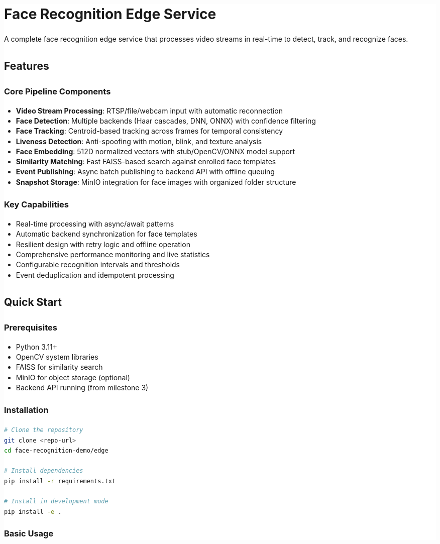 # Face Recognition Edge Service

A complete face recognition edge service that processes video streams in real-time to detect, track, and recognize faces.

## Features

### Core Pipeline Components
- **Video Stream Processing**: RTSP/file/webcam input with automatic reconnection
- **Face Detection**: Multiple backends (Haar cascades, DNN, ONNX) with confidence filtering
- **Face Tracking**: Centroid-based tracking across frames for temporal consistency
- **Liveness Detection**: Anti-spoofing with motion, blink, and texture analysis
- **Face Embedding**: 512D normalized vectors with stub/OpenCV/ONNX model support
- **Similarity Matching**: Fast FAISS-based search against enrolled face templates
- **Event Publishing**: Async batch publishing to backend API with offline queuing
- **Snapshot Storage**: MinIO integration for face images with organized folder structure

### Key Capabilities
- Real-time processing with async/await patterns
- Automatic backend synchronization for face templates
- Resilient design with retry logic and offline operation
- Comprehensive performance monitoring and live statistics
- Configurable recognition intervals and thresholds
- Event deduplication and idempotent processing

## Quick Start

### Prerequisites
- Python 3.11+
- OpenCV system libraries
- FAISS for similarity search
- MinIO for object storage (optional)
- Backend API running (from milestone 3)

### Installation

```bash
# Clone the repository
git clone <repo-url>
cd face-recognition-demo/edge

# Install dependencies
pip install -r requirements.txt

# Install in development mode
pip install -e .
```

### Basic Usage
